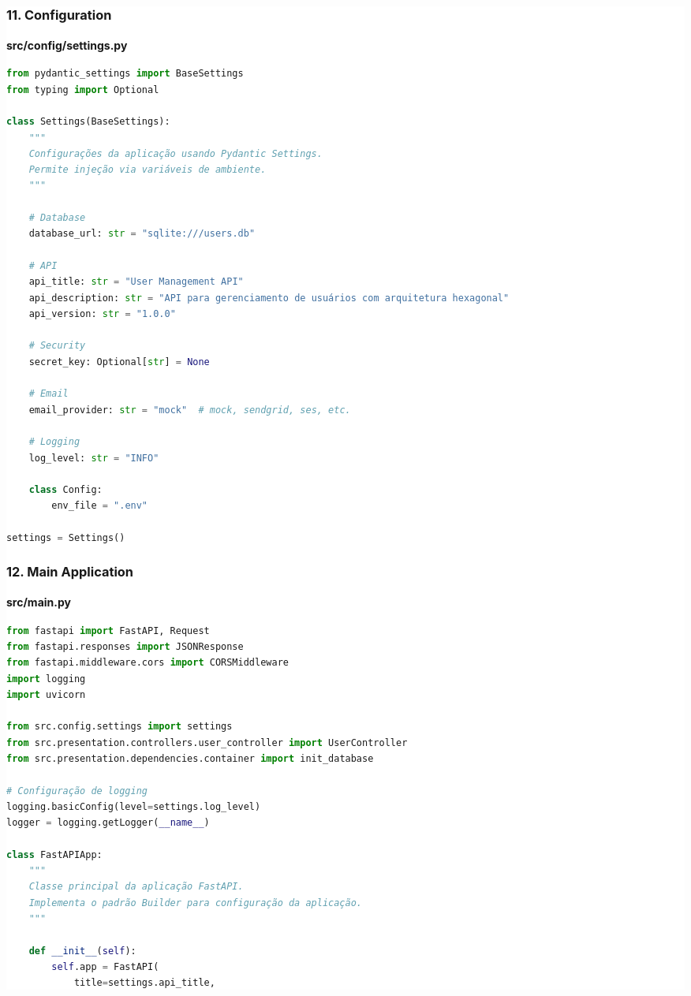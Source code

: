 ### 11. Configuration

**src/config/settings.py**

```python
from pydantic_settings import BaseSettings
from typing import Optional

class Settings(BaseSettings):
    """
    Configurações da aplicação usando Pydantic Settings.
    Permite injeção via variáveis de ambiente.
    """

    # Database
    database_url: str = "sqlite:///users.db"

    # API
    api_title: str = "User Management API"
    api_description: str = "API para gerenciamento de usuários com arquitetura hexagonal"
    api_version: str = "1.0.0"

    # Security
    secret_key: Optional[str] = None

    # Email
    email_provider: str = "mock"  # mock, sendgrid, ses, etc.

    # Logging
    log_level: str = "INFO"

    class Config:
        env_file = ".env"

settings = Settings()
```

### 12. Main Application

**src/main.py**

```python
from fastapi import FastAPI, Request
from fastapi.responses import JSONResponse
from fastapi.middleware.cors import CORSMiddleware
import logging
import uvicorn

from src.config.settings import settings
from src.presentation.controllers.user_controller import UserController
from src.presentation.dependencies.container import init_database

# Configuração de logging
logging.basicConfig(level=settings.log_level)
logger = logging.getLogger(__name__)

class FastAPIApp:
    """
    Classe principal da aplicação FastAPI.
    Implementa o padrão Builder para configuração da aplicação.
    """

    def __init__(self):
        self.app = FastAPI(
            title=settings.api_title,
```